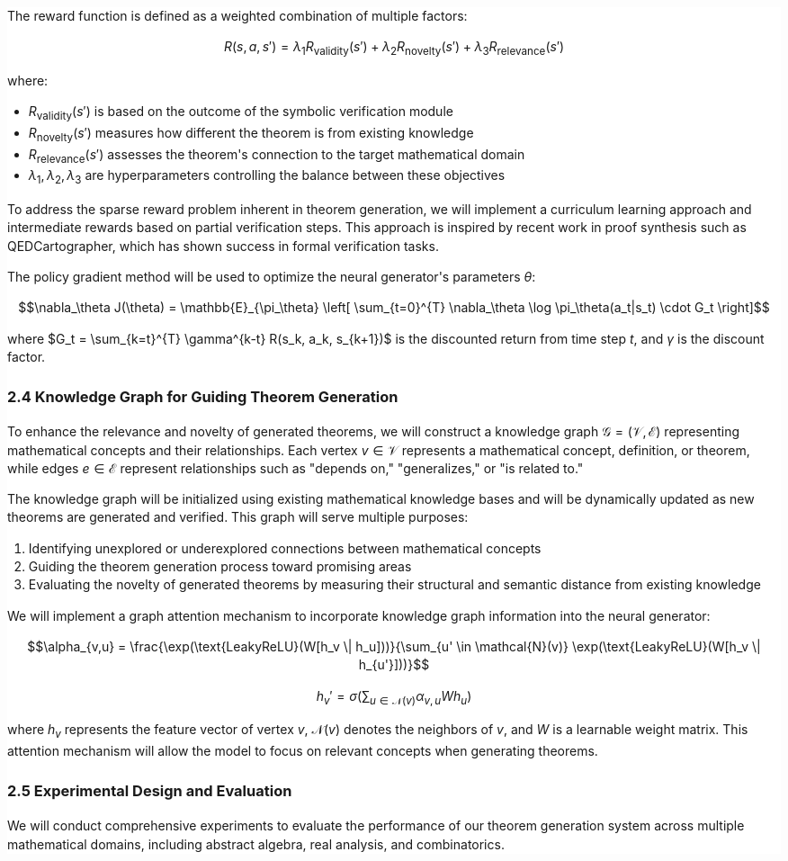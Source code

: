 The reward function is defined as a weighted combination of multiple factors:

$$R(s,a,s') = \lambda_1 R_{\text{validity}}(s') + \lambda_2 R_{\text{novelty}}(s') + \lambda_3 R_{\text{relevance}}(s')$$

where:
- $R_{\text{validity}}(s')$ is based on the outcome of the symbolic verification module
- $R_{\text{novelty}}(s')$ measures how different the theorem is from existing knowledge
- $R_{\text{relevance}}(s')$ assesses the theorem's connection to the target mathematical domain
- $\lambda_1, \lambda_2, \lambda_3$ are hyperparameters controlling the balance between these objectives

To address the sparse reward problem inherent in theorem generation, we will implement a curriculum learning approach and intermediate rewards based on partial verification steps. This approach is inspired by recent work in proof synthesis such as QEDCartographer, which has shown success in formal verification tasks.

The policy gradient method will be used to optimize the neural generator's parameters $\theta$:

$$\nabla_\theta J(\theta) = \mathbb{E}_{\pi_\theta} \left[ \sum_{t=0}^{T} \nabla_\theta \log \pi_\theta(a_t|s_t) \cdot G_t \right]$$

where $G_t = \sum_{k=t}^{T} \gamma^{k-t} R(s_k, a_k, s_{k+1})$ is the discounted return from time step $t$, and $\gamma$ is the discount factor.

### 2.4 Knowledge Graph for Guiding Theorem Generation

To enhance the relevance and novelty of generated theorems, we will construct a knowledge graph $\mathcal{G} = (\mathcal{V}, \mathcal{E})$ representing mathematical concepts and their relationships. Each vertex $v \in \mathcal{V}$ represents a mathematical concept, definition, or theorem, while edges $e \in \mathcal{E}$ represent relationships such as "depends on," "generalizes," or "is related to."

The knowledge graph will be initialized using existing mathematical knowledge bases and will be dynamically updated as new theorems are generated and verified. This graph will serve multiple purposes:

1. Identifying unexplored or underexplored connections between mathematical concepts
2. Guiding the theorem generation process toward promising areas
3. Evaluating the novelty of generated theorems by measuring their structural and semantic distance from existing knowledge

We will implement a graph attention mechanism to incorporate knowledge graph information into the neural generator:

$$\alpha_{v,u} = \frac{\exp(\text{LeakyReLU}(W[h_v \| h_u]))}{\sum_{u' \in \mathcal{N}(v)} \exp(\text{LeakyReLU}(W[h_v \| h_{u'}]))}$$

$$h_v' = \sigma\left(\sum_{u \in \mathcal{N}(v)} \alpha_{v,u} W h_u\right)$$

where $h_v$ represents the feature vector of vertex $v$, $\mathcal{N}(v)$ denotes the neighbors of $v$, and $W$ is a learnable weight matrix. This attention mechanism will allow the model to focus on relevant concepts when generating theorems.

### 2.5 Experimental Design and Evaluation

We will conduct comprehensive experiments to evaluate the performance of our theorem generation system across multiple mathematical domains, including abstract algebra, real analysis, and combinatorics.
